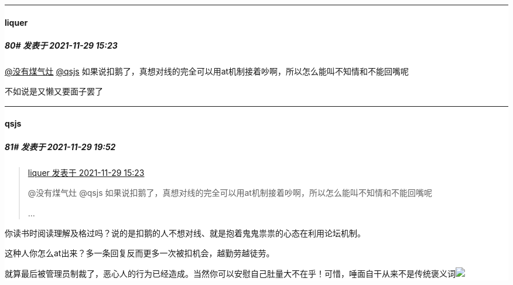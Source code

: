 

*****

####  liquer  
##### 80#       发表于 2021-11-29 15:23

[@没有煤气灶](https://bbs.saraba1st.com/2b/home.php?mod=space&amp;uid=542105) [@qsjs](https://bbs.saraba1st.com/2b/home.php?mod=space&amp;uid=131774) 如果说扣鹅了，真想对线的完全可以用at机制接着吵啊，所以怎么能叫不知情和不能回嘴呢

不如说是又懒又要面子罢了



*****

####  qsjs  
##### 81#       发表于 2021-11-29 19:52

<blockquote><a href="httphttps://bbs.saraba1st.com/2b/forum.php?mod=redirect&amp;goto=findpost&amp;pid=53745051&amp;ptid=2039790" target="_blank">liquer 发表于 2021-11-29 15:23</a>

@没有煤气灶 @qsjs 如果说扣鹅了，真想对线的完全可以用at机制接着吵啊，所以怎么能叫不知情和不能回嘴呢

 ...</blockquote>
你读书时阅读理解及格过吗？说的是扣鹅的人不想对线、就是抱着鬼鬼祟祟的心态在利用论坛机制。

这种人你怎么at出来？多一条回复反而更多一次被扣机会，越勤劳越徒劳。

就算最后被管理员制裁了，恶心人的行为已经造成。当然你可以安慰自己肚量大不在乎！可惜，唾面自干从来不是传统褒义词<img src="https://static.saraba1st.com/image/smiley/face2017/252.png" referrerpolicy="no-referrer">

